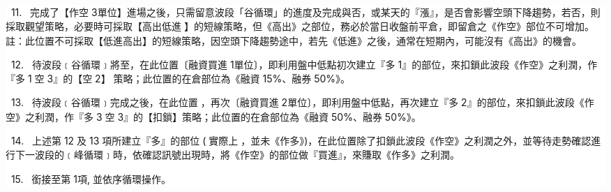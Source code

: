 </p><p>&nbsp; 11.&nbsp;&nbsp; 完成了【作空 3單位】進場之後，只需留意波段「谷循環」的進度及完成與否，或某天的『漲』，是否會影響空頭下降趨勢，若否，則採取觀望策略，必要時可採取【高出低進 】的短線策略，但《高出》之部位，務必於當日收盤前平倉，即留倉之《作空》部位不可增加。 <br>註：此位置不可採取【低進高出】的短線策略，因空頭下降趨勢途中，若先《低進》之後，通常在短期內，可能沒有《高出》的機會。&nbsp;&nbsp; </p><p>&nbsp; 12.&nbsp;&nbsp; 待波段﹝谷循環﹞將至，在此位置〔融資買進 1單位〕，即利用盤中低點初次建立『多 1』的部位，來扣鎖此波段《作空》之利潤，作『多 1 空 3』的【空 2】 策略；此位置的在倉部位為《融資 15%、融券 50%》。&nbsp;&nbsp; </p><p>&nbsp; 13.&nbsp;&nbsp; 待波段﹝谷循環﹞完成之後，在此位置 ，再次〔融資買進 2單位〕，即利用盤中低點，再次建立『多 2』的部位，來扣鎖此波段《作空》之利潤，作『多 3 空 3』的【扣鎖】策略；此位置的在倉部位為《融資 50%、融券 50%》。&nbsp;&nbsp; </p><p>&nbsp; 14.&nbsp;&nbsp; 上述第 12 及 13 項所建立『多』的部位 ( 實際上 ，並未《作多》)，在此位置除了扣鎖此波段《作空》之利潤之外，並等待走勢確認進行下一波段的﹝峰循環﹞時，依確認訊號出現時，將《作空》的部位做『買進』，來賺取《作多》之利潤。&nbsp;&nbsp; </p><p>&nbsp; 15.&nbsp;&nbsp; 銜接至第 1項, 並依序循環操作。<br>